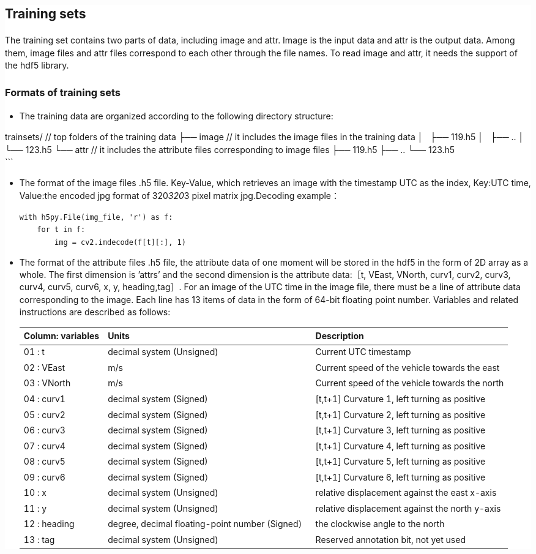 ## Training sets

The training set contains two parts of data, including image and attr. Image is the input data and attr is the output data. Among them, image files and attr files correspond to each other through the file names. To read image and attr, it needs the support of the hdf5 library.

### Formats of training sets
* The training data are organized according to the following directory structure:

	```
trainsets/				   // top folders of the training data
├── image					 // it includes the image files in the training data
│   ├── 119.h5
│   ├── ..
│   └── 123.h5
└── attr			// it includes the attribute files corresponding to image files
    ├── 119.h5
    ├── ..
    └── 123.h5   
	```


* The format of the image files
.h5 file. Key-Value, which retrieves an image with the timestamp UTC as the index, Key:UTC time, Value:the encoded jpg format of 320*320*3 pixel matrix jpg.Decoding example：

	```
	with h5py.File(img_file, 'r') as f:
		for t in f:
			img = cv2.imdecode(f[t][:], 1)
	
	```

* The format of the attribute files
.h5 file, the attribute data of one moment will be stored in the hdf5 in the form of 2D array as a whole. The first dimension is ’attrs’ and the second dimension is the attribute data:［t, VEast, VNorth, curv1, curv2, curv3, curv4, curv5, curv6, x, y, heading,tag］. For an image of the UTC time in the image file, there must be a line of attribute data corresponding to the image. Each line has 13 items of data in the form of 64-bit floating point number. Variables and related instructions are described as follows:

	Column: variables | Units | Description
	------------ | ------------- | ------------
	01 : t | decimal system (Unsigned) | Current UTC timestamp
	02 : VEast|	m/s | Current speed of the vehicle towards the east
	03 : VNorth|	m/s | Current speed of the vehicle towards the north
	04 : curv1 | decimal system (Signed) | [t,t+1] Curvature 1, left turning as positive
	05 : curv2 | decimal system (Signed) | [t,t+1] Curvature 2, left turning as positive
	06 : curv3 | decimal system (Signed) | [t,t+1] Curvature 3, left turning as positive
	07 : curv4 | decimal system (Signed) | [t,t+1] Curvature 4, left turning as positive
	08 : curv5 | decimal system (Signed) | [t,t+1] Curvature 5, left turning as positive
	09 : curv6 | decimal system (Signed） | [t,t+1] Curvature 6, left turning as positive
	10 : x | decimal system (Unsigned) | relative displacement against the east x-axis
	11 : y | decimal system (Unsigned) | relative displacement against the north y-axis
	12 : heading | degree, decimal floating-point number (Signed） | the clockwise angle to the north
	13 : tag | decimal system (Unsigned) | Reserved annotation bit, not yet used
